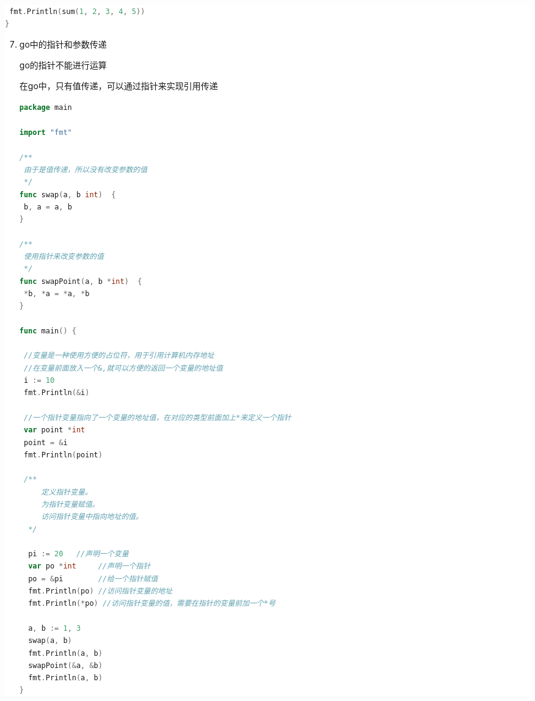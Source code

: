    ```go
   	fmt.Println(sum(1, 2, 3, 4, 5))
   }
   
   ```

7. go中的指针和参数传递

   go的指针不能进行运算

   在go中，只有值传递，可以通过指针来实现引用传递

   ```go
   package main
   
   import "fmt"
   
   /**
   	由于是值传递，所以没有改变参数的值
    */
   func swap(a, b int)  {
   	b, a = a, b
   }
   
   /**
   	使用指针来改变参数的值
    */
   func swapPoint(a, b *int)  {
   	*b, *a = *a, *b
   }
   
   func main() {
   
   	//变量是一种使用方便的占位符，用于引用计算机内存地址
   	//在变量前面放入一个&,就可以方便的返回一个变量的地址值
   	i := 10
   	fmt.Println(&i)
   
   	//一个指针变量指向了一个变量的地址值，在对应的类型前面加上*来定义一个指针
   	var point *int
   	point = &i
   	fmt.Println(point)
   
   	/**
   		定义指针变量。
   		为指针变量赋值。
   		访问指针变量中指向地址的值。
   	 */
   
   	 pi := 20   //声明一个变量
   	 var po *int     //声明一个指针
   	 po = &pi        //给一个指针赋值
   	 fmt.Println(po) //访问指针变量的地址
   	 fmt.Println(*po) //访问指针变量的值，需要在指针的变量前加一个*号
   
   	 a, b := 1, 3
   	 swap(a, b)
   	 fmt.Println(a, b)
   	 swapPoint(&a, &b)
   	 fmt.Println(a, b)
   }
   
   ```

   

